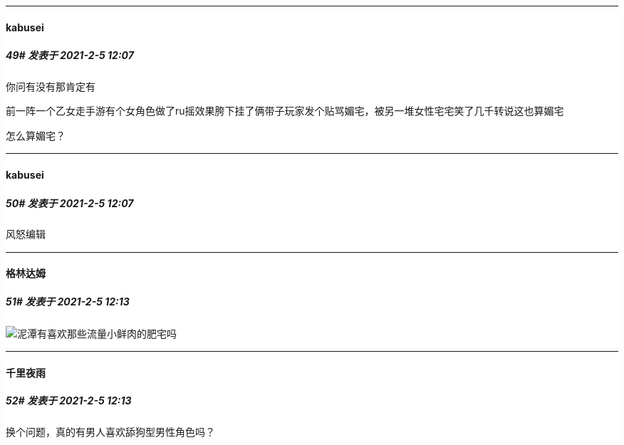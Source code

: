 





*****

####  kabusei  
##### 49#       发表于 2021-2-5 12:07




你问有没有那肯定有

前一阵一个乙女走手游有个女角色做了ru摇效果胯下挂了俩带子玩家发个贴骂媚宅，被另一堆女性宅宅笑了几千转说这也算媚宅

怎么算媚宅？







*****

####  kabusei  
##### 50#       发表于 2021-2-5 12:07




风怒编辑







*****

####  格林达姆  
##### 51#       发表于 2021-2-5 12:13



<img src="https://static.saraba1st.com/image/smiley/face2017/067.png" referrerpolicy="no-referrer">泥潭有喜欢那些流量小鲜肉的肥宅吗







*****

####  千里夜雨  
##### 52#       发表于 2021-2-5 12:13




换个问题，真的有男人喜欢舔狗型男性角色吗？



